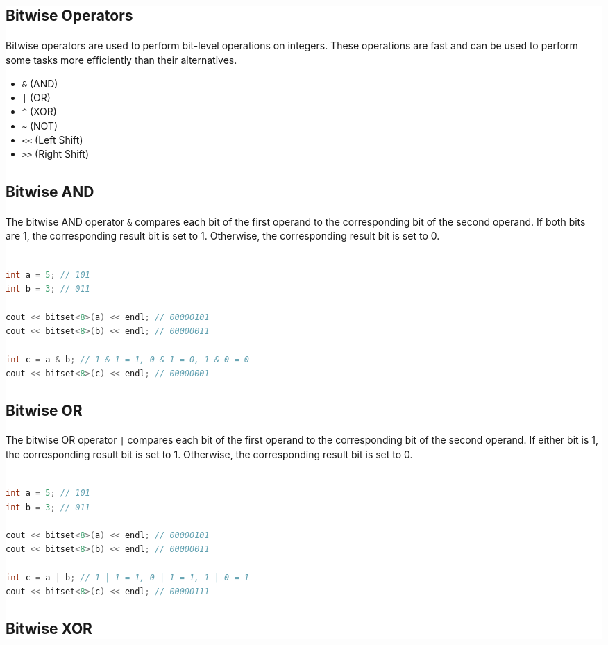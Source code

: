## Bitwise Operators

Bitwise operators are used to perform bit-level operations on integers. These operations are fast and can be used to perform some tasks more efficiently than their alternatives.

- `&` (AND)
- `|` (OR)
- `^` (XOR)
- `~` (NOT)
- `<<` (Left Shift)
- `>>` (Right Shift)

## Bitwise AND

The bitwise AND operator `&` compares each bit of the first operand to the corresponding bit of the second operand. If both bits are 1, the corresponding result bit is set to 1. Otherwise, the corresponding result bit is set to 0.

```cpp

int a = 5; // 101
int b = 3; // 011

cout << bitset<8>(a) << endl; // 00000101
cout << bitset<8>(b) << endl; // 00000011

int c = a & b; // 1 & 1 = 1, 0 & 1 = 0, 1 & 0 = 0
cout << bitset<8>(c) << endl; // 00000001

```

## Bitwise OR

The bitwise OR operator `|` compares each bit of the first operand to the corresponding bit of the second operand. If either bit is 1, the corresponding result bit is set to 1. Otherwise, the corresponding result bit is set to 0.

```cpp

int a = 5; // 101
int b = 3; // 011

cout << bitset<8>(a) << endl; // 00000101
cout << bitset<8>(b) << endl; // 00000011

int c = a | b; // 1 | 1 = 1, 0 | 1 = 1, 1 | 0 = 1
cout << bitset<8>(c) << endl; // 00000111

```

## Bitwise XOR
